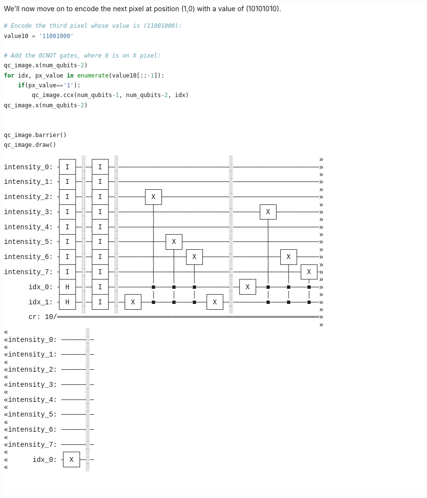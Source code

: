 

We'll now move on to encode the next pixel at position (1,0) with a value of (10101010).


```python
# Encode the third pixel whose value is (11001000):
value10 = '11001000'

# Add the 0CNOT gates, where 0 is on X pixel:
qc_image.x(num_qubits-2)
for idx, px_value in enumerate(value10[::-1]):
    if(px_value=='1'):
        qc_image.ccx(num_qubits-1, num_qubits-2, idx)
qc_image.x(num_qubits-2)


qc_image.barrier()
qc_image.draw()
```




<pre style="word-wrap: normal;white-space: pre;background: #fff0;line-height: 1.1;font-family: &quot;Courier New&quot;,Courier,monospace">             ┌───┐ ░ ┌───┐ ░                           ░                     »
intensity_0: ┤ I ├─░─┤ I ├─░───────────────────────────░─────────────────────»
             ├───┤ ░ ├───┤ ░                           ░                     »
intensity_1: ┤ I ├─░─┤ I ├─░───────────────────────────░─────────────────────»
             ├───┤ ░ ├───┤ ░      ┌───┐                ░                     »
intensity_2: ┤ I ├─░─┤ I ├─░──────┤ X ├────────────────░─────────────────────»
             ├───┤ ░ ├───┤ ░      └─┬─┘                ░      ┌───┐          »
intensity_3: ┤ I ├─░─┤ I ├─░────────┼──────────────────░──────┤ X ├──────────»
             ├───┤ ░ ├───┤ ░        │                  ░      └─┬─┘          »
intensity_4: ┤ I ├─░─┤ I ├─░────────┼──────────────────░────────┼────────────»
             ├───┤ ░ ├───┤ ░        │  ┌───┐           ░        │            »
intensity_5: ┤ I ├─░─┤ I ├─░────────┼──┤ X ├───────────░────────┼────────────»
             ├───┤ ░ ├───┤ ░        │  └─┬─┘┌───┐      ░        │  ┌───┐     »
intensity_6: ┤ I ├─░─┤ I ├─░────────┼────┼──┤ X ├──────░────────┼──┤ X ├─────»
             ├───┤ ░ ├───┤ ░        │    │  └─┬─┘      ░        │  └─┬─┘┌───┐»
intensity_7: ┤ I ├─░─┤ I ├─░────────┼────┼────┼────────░────────┼────┼──┤ X ├»
             ├───┤ ░ ├───┤ ░        │    │    │        ░ ┌───┐  │    │  └─┬─┘»
      idx_0: ┤ H ├─░─┤ I ├─░────────■────■────■────────░─┤ X ├──■────■────■──»
             ├───┤ ░ ├───┤ ░ ┌───┐  │    │    │  ┌───┐ ░ └───┘  │    │    │  »
      idx_1: ┤ H ├─░─┤ I ├─░─┤ X ├──■────■────■──┤ X ├─░────────■────■────■──»
             └───┘ ░ └───┘ ░ └───┘               └───┘ ░                     »
      cr: 10/════════════════════════════════════════════════════════════════»
                                                                             »
«                   ░ 
«intensity_0: ──────░─
«                   ░ 
«intensity_1: ──────░─
«                   ░ 
«intensity_2: ──────░─
«                   ░ 
«intensity_3: ──────░─
«                   ░ 
«intensity_4: ──────░─
«                   ░ 
«intensity_5: ──────░─
«                   ░ 
«intensity_6: ──────░─
«                   ░ 
«intensity_7: ──────░─
«             ┌───┐ ░ 
«      idx_0: ┤ X ├─░─
«             └───┘ ░ 